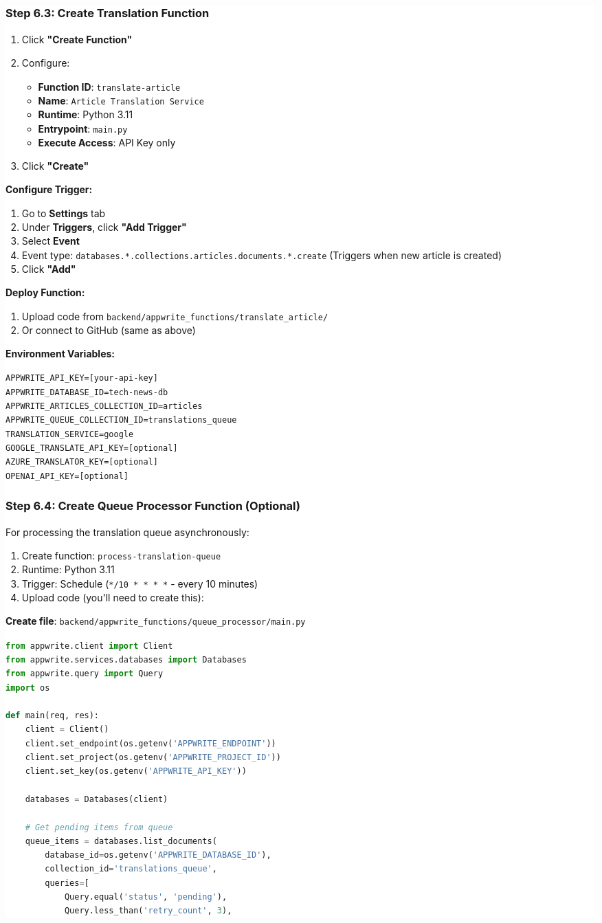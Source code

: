 ### Step 6.3: Create Translation Function

1. Click **"Create Function"**
2. Configure:
   - **Function ID**: `translate-article`
   - **Name**: `Article Translation Service`
   - **Runtime**: Python 3.11
   - **Entrypoint**: `main.py`
   - **Execute Access**: API Key only

3. Click **"Create"**

**Configure Trigger:**
1. Go to **Settings** tab
2. Under **Triggers**, click **"Add Trigger"**
3. Select **Event**
4. Event type: `databases.*.collections.articles.documents.*.create`
   (Triggers when new article is created)
5. Click **"Add"**

**Deploy Function:**
1. Upload code from `backend/appwrite_functions/translate_article/`
2. Or connect to GitHub (same as above)

**Environment Variables:**
```
APPWRITE_API_KEY=[your-api-key]
APPWRITE_DATABASE_ID=tech-news-db
APPWRITE_ARTICLES_COLLECTION_ID=articles
APPWRITE_QUEUE_COLLECTION_ID=translations_queue
TRANSLATION_SERVICE=google
GOOGLE_TRANSLATE_API_KEY=[optional]
AZURE_TRANSLATOR_KEY=[optional]
OPENAI_API_KEY=[optional]
```

### Step 6.4: Create Queue Processor Function (Optional)

For processing the translation queue asynchronously:

1. Create function: `process-translation-queue`
2. Runtime: Python 3.11
3. Trigger: Schedule (`*/10 * * * *` - every 10 minutes)
4. Upload code (you'll need to create this):

**Create file**: `backend/appwrite_functions/queue_processor/main.py`
```python
from appwrite.client import Client
from appwrite.services.databases import Databases
from appwrite.query import Query
import os

def main(req, res):
    client = Client()
    client.set_endpoint(os.getenv('APPWRITE_ENDPOINT'))
    client.set_project(os.getenv('APPWRITE_PROJECT_ID'))
    client.set_key(os.getenv('APPWRITE_API_KEY'))
    
    databases = Databases(client)
    
    # Get pending items from queue
    queue_items = databases.list_documents(
        database_id=os.getenv('APPWRITE_DATABASE_ID'),
        collection_id='translations_queue',
        queries=[
            Query.equal('status', 'pending'),
            Query.less_than('retry_count', 3),
```